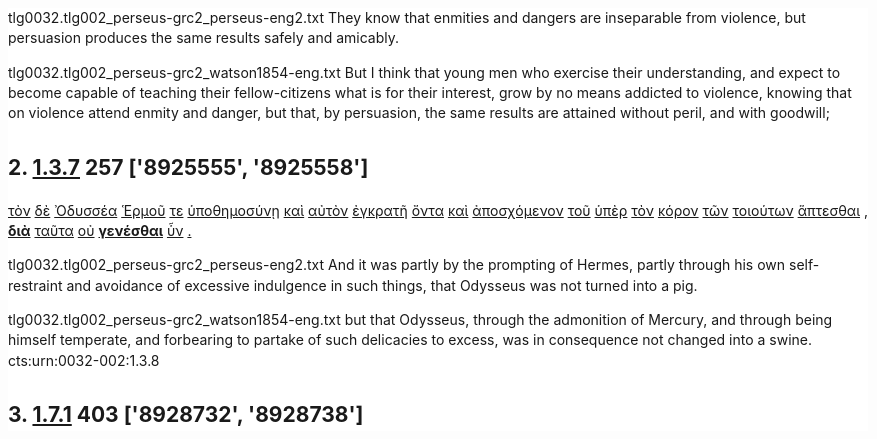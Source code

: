 
tlg0032.tlg002_perseus-grc2_perseus-eng2.txt They know that enmities and dangers are inseparable from violence, but persuasion produces the same results safely and amicably. 

tlg0032.tlg002_perseus-grc2_watson1854-eng.txt But I think that young men who exercise their understanding, and expect to become capable of teaching their fellow-citizens what is for their interest, grow by no means addicted to violence, knowing that on violence attend enmity and danger, but that, by persuasion, the same results are attained without peril, and with goodwill; 

## 2. [1.3.7](https://beyond-translation.perseus.org/reader/urn:cts:greekLit:tlg0032.002.perseus-grc2:1.3.7?mode=syntax-trees) 257 ['8925555', '8925558']
[τὸν](https://atlas-test.fly.dev/morphology/lemmas/?lang=grc&q=ὁ "ὁ l-s---ma- the") [δὲ](https://atlas-test.fly.dev/morphology/lemmas/?lang=grc&q=δέ "δέ b-------- but") [Ὀδυσσέα](https://atlas-test.fly.dev/morphology/lemmas/?lang=grc&q=Ὀδυσσεύς "Ὀδυσσεύς n-s---ma- Odysseus") [Ἑρμοῦ](https://atlas-test.fly.dev/morphology/lemmas/?lang=grc&q=Ἑρμῆς "Ἑρμῆς n-s---mg- Hermes; a statue or bust of Hermes") [τε](https://atlas-test.fly.dev/morphology/lemmas/?lang=grc&q=τε "τε b-------- and") [ὑποθημοσύνῃ](https://atlas-test.fly.dev/morphology/lemmas/?lang=grc&q=ὑποθημοσύνη "ὑποθημοσύνη n-s---fd- a suggestion, hint, warning") [καὶ](https://atlas-test.fly.dev/morphology/lemmas/?lang=grc&q=καί "καί b-------- and, also") [αὐτὸν](https://atlas-test.fly.dev/morphology/lemmas/?lang=grc&q=αὐτός "αὐτός a-s---ma- unemph. 3rd pers.pronoun; -self; [the] same") [ἐγκρατῆ](https://atlas-test.fly.dev/morphology/lemmas/?lang=grc&q=ἐγκρατής "ἐγκρατής a-s---ma- in possession of power") [ὄντα](https://atlas-test.fly.dev/morphology/lemmas/?lang=grc&q=εἰμί "εἰμί v-sppama- to be") [καὶ](https://atlas-test.fly.dev/morphology/lemmas/?lang=grc&q=καί "καί b-------- and, also") [ἀποσχόμενον](https://atlas-test.fly.dev/morphology/lemmas/?lang=grc&q=ἀπέχω "ἀπέχω v-sapmma- to keep off") [τοῦ](https://atlas-test.fly.dev/morphology/lemmas/?lang=grc&q=ὁ "ὁ l-s---mg- the") [ὑπὲρ](https://atlas-test.fly.dev/morphology/lemmas/?lang=grc&q=ὑπέρ "ὑπέρ r-------- over, above, w. gen, over, beyond, w. acc.") [τὸν](https://atlas-test.fly.dev/morphology/lemmas/?lang=grc&q=ὁ "ὁ l-s---ma- the") [κόρον](https://atlas-test.fly.dev/morphology/lemmas/?lang=grc&q=κόρος "κόρος n-s---ma- one's fill, satiety, surfeit") [τῶν](https://atlas-test.fly.dev/morphology/lemmas/?lang=grc&q=ὁ "ὁ l-p---ng- the") [τοιούτων](https://atlas-test.fly.dev/morphology/lemmas/?lang=grc&q=τοιοῦτος "τοιοῦτος a-p---ng- such as this") [ἅπτεσθαι](https://atlas-test.fly.dev/morphology/lemmas/?lang=grc&q=ἅπτω "ἅπτω v--pne--- to fasten, bind fast; set on fire; mid. touch") [,](https://atlas-test.fly.dev/morphology/lemmas/?lang=grc&q=, ", u-------- NoDef") **[διὰ](https://atlas-test.fly.dev/morphology/lemmas/?lang=grc&q=διά "διά r-------- through c. gen.; because of c. acc.")** [ταῦτα](https://atlas-test.fly.dev/morphology/lemmas/?lang=grc&q=οὗτος "οὗτος a-p---na- this; that") [οὐ](https://atlas-test.fly.dev/morphology/lemmas/?lang=grc&q=οὐ "οὐ d-------- not") **[γενέσθαι](https://atlas-test.fly.dev/morphology/lemmas/?lang=grc&q=γίγνομαι "γίγνομαι v--anm--- become, be born")** [ὗν](https://atlas-test.fly.dev/morphology/lemmas/?lang=grc&q=ὗς "ὗς n-s---ma- wild swine") [.](https://atlas-test.fly.dev/morphology/lemmas/?lang=grc&q=. ". u-------- NoDef") 


tlg0032.tlg002_perseus-grc2_perseus-eng2.txt And it was partly by the prompting of Hermes, partly through his own self-restraint and avoidance of excessive indulgence in such things, that Odysseus was not turned into a pig. 

tlg0032.tlg002_perseus-grc2_watson1854-eng.txt but that Odysseus, through the admonition of Mercury, and through being himself temperate, and forbearing to partake of such delicacies to excess, was in consequence not changed into a swine. cts:urn:0032-002:1.3.8 

## 3. [1.7.1](https://beyond-translation.perseus.org/reader/urn:cts:greekLit:tlg0032.002.perseus-grc2:1.7.1?mode=syntax-trees) 403 ['8928732', '8928738']